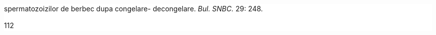 <p><span class="font2">spermatozoizilor de berbec dupa congelare- decongelare. </span><span class="font2" style="font-style:italic;">Bul. SNBC. </span><span class="font2">29: 248.</span></p>
<p><span class="font1">112</span></p>